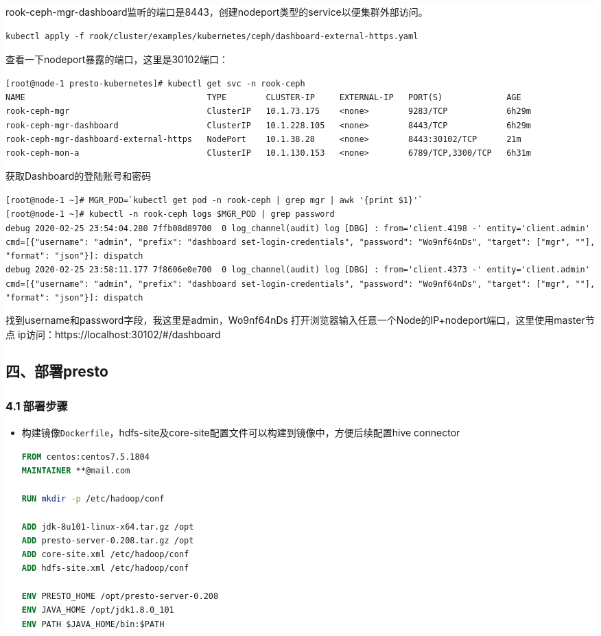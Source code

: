 rook-ceph-mgr-dashboard监听的端口是8443，创建nodeport类型的service以便集群外部访问。

```shell
kubectl apply -f rook/cluster/examples/kubernetes/ceph/dashboard-external-https.yaml
```

查看一下nodeport暴露的端口，这里是30102端口：

```
[root@node-1 presto-kubernetes]# kubectl get svc -n rook-ceph
NAME                                     TYPE        CLUSTER-IP     EXTERNAL-IP   PORT(S)             AGE
rook-ceph-mgr                            ClusterIP   10.1.73.175    <none>        9283/TCP            6h29m
rook-ceph-mgr-dashboard                  ClusterIP   10.1.228.105   <none>        8443/TCP            6h29m
rook-ceph-mgr-dashboard-external-https   NodePort    10.1.38.28     <none>        8443:30102/TCP      21m
rook-ceph-mon-a                          ClusterIP   10.1.130.153   <none>        6789/TCP,3300/TCP   6h31m
```

获取Dashboard的登陆账号和密码

```shell
[root@node-1 ~]# MGR_POD=`kubectl get pod -n rook-ceph | grep mgr | awk '{print $1}'`
[root@node-1 ~]# kubectl -n rook-ceph logs $MGR_POD | grep password
debug 2020-02-25 23:54:04.280 7ffb08d89700  0 log_channel(audit) log [DBG] : from='client.4198 -' entity='client.admin' cmd=[{"username": "admin", "prefix": "dashboard set-login-credentials", "password": "Wo9nf64nDs", "target": ["mgr", ""], "format": "json"}]: dispatch
debug 2020-02-25 23:58:11.177 7f8606e0e700  0 log_channel(audit) log [DBG] : from='client.4373 -' entity='client.admin' cmd=[{"username": "admin", "prefix": "dashboard set-login-credentials", "password": "Wo9nf64nDs", "target": ["mgr", ""], "format": "json"}]: dispatch
```

找到username和password字段，我这里是admin，Wo9nf64nDs
打开浏览器输入任意一个Node的IP+nodeport端口，这里使用master节点 ip访问：https://localhost:30102/#/dashboard

## 四、部署presto

### 4.1 部署步骤

- 构建镜像`Dockerfile`，hdfs-site及core-site配置文件可以构建到镜像中，方便后续配置hive connector

  ```dockerfile
  FROM centos:centos7.5.1804
  MAINTAINER **@mail.com
  
  RUN mkdir -p /etc/hadoop/conf
  
  ADD jdk-8u101-linux-x64.tar.gz /opt
  ADD presto-server-0.208.tar.gz /opt
  ADD core-site.xml /etc/hadoop/conf
  ADD hdfs-site.xml /etc/hadoop/conf
  
  ENV PRESTO_HOME /opt/presto-server-0.208
  ENV JAVA_HOME /opt/jdk1.8.0_101
  ENV PATH $JAVA_HOME/bin:$PATH
  ```
